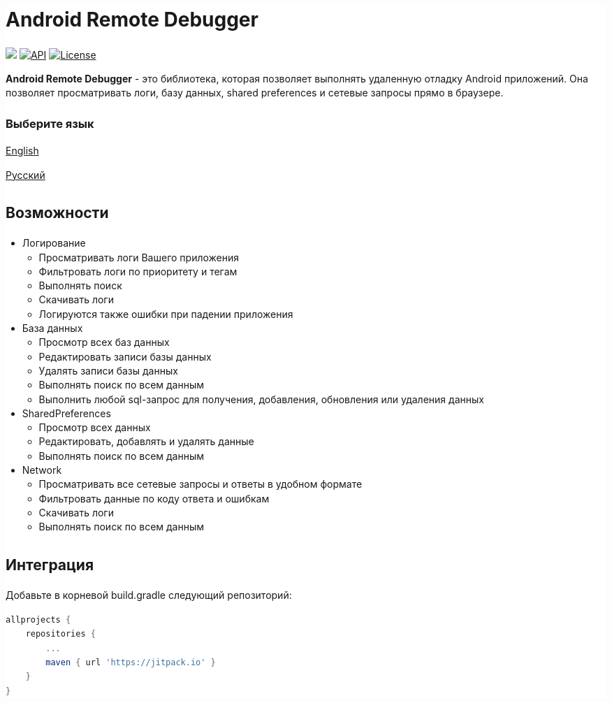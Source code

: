 # Android Remote Debugger
[![](https://jitpack.io/v/zerobranch/android-remote-debugger.svg)](https://jitpack.io/#zerobranch/android-remote-debugger) 
[![API](https://img.shields.io/badge/API-19%2B-brightgreen.svg?style=flat)](https://android-arsenal.com/api?level=19) [![License](https://img.shields.io/badge/License-Apache%202.0-blue.svg)](https://github.com/zerobranch/android-remote-debugger/blob/master/LICENSE)

**Android Remote Debugger** - это библиотека, которая позволяет выполнять удаленную отладку Android приложений. Она позволяет просматривать логи, базу данных, shared preferences и сетевые запросы прямо в браузере.

### Выберите язык
[English](https://github.com/zerobranch/android-remote-debugger/blob/master/README.md) 

[Русский](https://github.com/zerobranch/android-remote-debugger/blob/master/RUSSIAN_README.md)

## Возможности
* Логирование
	* Просматривать логи Вашего приложения
	* Фильтровать логи по приоритету и тегам
	* Выполнять поиск
	* Скачивать логи
	* Логируются также ошибки при падении приложения
* База данных
	* Просмотр всех баз данных
	* Редактировать записи базы данных
 	* Удалять записи базы данных
 	* Выполнять поиск по всем данным
 	* Выполнить любой sql-запрос для получения, добавления, обновления или удаления данных
* SharedPreferences
	* Просмотр всех данных
	* Редактировать, добавлять и удалять данные
	* Выполнять поиск по всем данным
* Network
	* Просматривать все сетевые запросы и ответы в удобном формате
	* Фильтровать данные по коду ответа и ошибкам
	* Скачивать логи
	* Выполнять поиск по всем данным
 
 
## Интеграция
Добавьте в корневой build.gradle следующий репозиторий:
```groovy
allprojects {
    repositories {
        ...
        maven { url 'https://jitpack.io' }
    }
}
```
